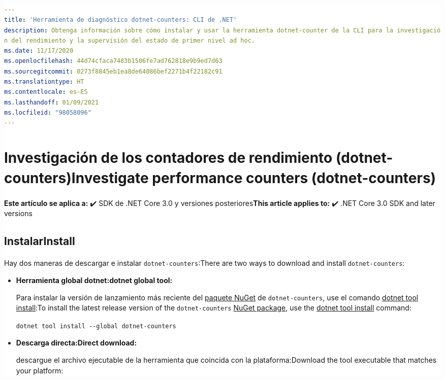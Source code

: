 ```yaml
---
title: 'Herramienta de diagnóstico dotnet-counters: CLI de .NET'
description: Obtenga información sobre cómo instalar y usar la herramienta dotnet-counter de la CLI para la investigación del rendimiento y la supervisión del estado de primer nivel ad hoc.
ms.date: 11/17/2020
ms.openlocfilehash: 44d74cfaca7483b1506fe7ad762818e9b9ed7d63
ms.sourcegitcommit: 0273f8845eb1ea8de64086bef2271b4f22182c91
ms.translationtype: HT
ms.contentlocale: es-ES
ms.lasthandoff: 01/09/2021
ms.locfileid: "98058096"
---
```

# <a name="investigate-performance-counters-dotnet-counters"></a><span data-ttu-id="339b0-103">Investigación de los contadores de rendimiento (dotnet-counters)</span><span class="sxs-lookup"><span data-stu-id="339b0-103">Investigate performance counters (dotnet-counters)</span></span>

<span data-ttu-id="339b0-104">**Este artículo se aplica a:** ✔️ SDK de .NET Core 3.0 y versiones posteriores</span><span class="sxs-lookup"><span data-stu-id="339b0-104">**This article applies to:** ✔️ .NET Core 3.0 SDK and later versions</span></span>

## <a name="install"></a><span data-ttu-id="339b0-105">Instalar</span><span class="sxs-lookup"><span data-stu-id="339b0-105">Install</span></span>

<span data-ttu-id="339b0-106">Hay dos maneras de descargar e instalar `dotnet-counters`:</span><span class="sxs-lookup"><span data-stu-id="339b0-106">There are two ways to download and install `dotnet-counters`:</span></span>

- <span data-ttu-id="339b0-107">**Herramienta global dotnet:**</span><span class="sxs-lookup"><span data-stu-id="339b0-107">**dotnet global tool:**</span></span>

  <span data-ttu-id="339b0-108">Para instalar la versión de lanzamiento más reciente del [paquete NuGet](https://www.nuget.org/packages/dotnet-counters) de `dotnet-counters`, use el comando [dotnet tool install](../tools/dotnet-tool-install.md):</span><span class="sxs-lookup"><span data-stu-id="339b0-108">To install the latest release version of the `dotnet-counters` [NuGet package](https://www.nuget.org/packages/dotnet-counters), use the [dotnet tool install](../tools/dotnet-tool-install.md) command:</span></span>

  ```dotnetcli
  dotnet tool install --global dotnet-counters
  ```

- <span data-ttu-id="339b0-109">**Descarga directa:**</span><span class="sxs-lookup"><span data-stu-id="339b0-109">**Direct download:**</span></span>

  <span data-ttu-id="339b0-110">descargue el archivo ejecutable de la herramienta que coincida con la plataforma:</span><span class="sxs-lookup"><span data-stu-id="339b0-110">Download the tool executable that matches your platform:</span></span>
